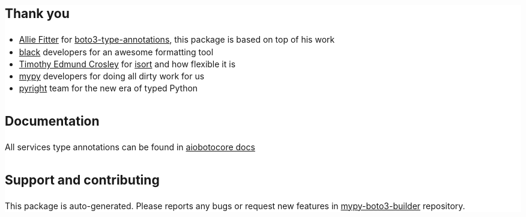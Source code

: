 <a id="thank-you"></a>

## Thank you

- [Allie Fitter](https://github.com/alliefitter) for
  [boto3-type-annotations](https://pypi.org/project/boto3-type-annotations/),
  this package is based on top of his work
- [black](https://github.com/psf/black) developers for an awesome formatting
  tool
- [Timothy Edmund Crosley](https://github.com/timothycrosley) for
  [isort](https://github.com/PyCQA/isort) and how flexible it is
- [mypy](https://github.com/python/mypy) developers for doing all dirty work
  for us
- [pyright](https://github.com/microsoft/pyright) team for the new era of typed
  Python

<a id="documentation"></a>

## Documentation

All services type annotations can be found in
[aiobotocore docs](https://youtype.github.io/types_aiobotocore_docs/types_aiobotocore_ce/)

<a id="support-and-contributing"></a>

## Support and contributing

This package is auto-generated. Please reports any bugs or request new features
in [mypy-boto3-builder](https://github.com/youtype/mypy_boto3_builder/issues/)
repository.
